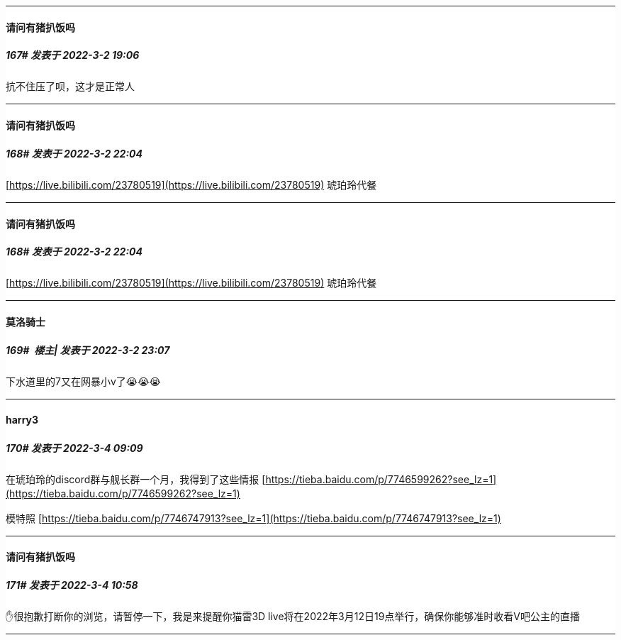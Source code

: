 *****

####  请问有猪扒饭吗  
##### 167#       发表于 2022-3-2 19:06

抗不住压了呗，这才是正常人



*****

####  请问有猪扒饭吗  
##### 168#       发表于 2022-3-2 22:04

[https://live.bilibili.com/23780519](https://live.bilibili.com/23780519) 琥珀玲代餐



*****

####  请问有猪扒饭吗  
##### 168#       发表于 2022-3-2 22:04

[https://live.bilibili.com/23780519](https://live.bilibili.com/23780519) 琥珀玲代餐



*****

####  莫洛骑士  
##### 169#         楼主| 发表于 2022-3-2 23:07

下水道里的7又在网暴小v了😭😭😭



*****

####  harry3  
##### 170#       发表于 2022-3-4 09:09

在琥珀玲的discord群与舰长群一个月，我得到了这些情报
[https://tieba.baidu.com/p/7746599262?see_lz=1](https://tieba.baidu.com/p/7746599262?see_lz=1)

模特照
[https://tieba.baidu.com/p/7746747913?see_lz=1](https://tieba.baidu.com/p/7746747913?see_lz=1)



*****

####  请问有猪扒饭吗  
##### 171#       发表于 2022-3-4 10:58

✋很抱歉打断你的浏览，请暂停一下，我是来提醒你猫雷3D live将在2022年3月12日19点举行，确保你能够准时收看V吧公主的直播



*****
